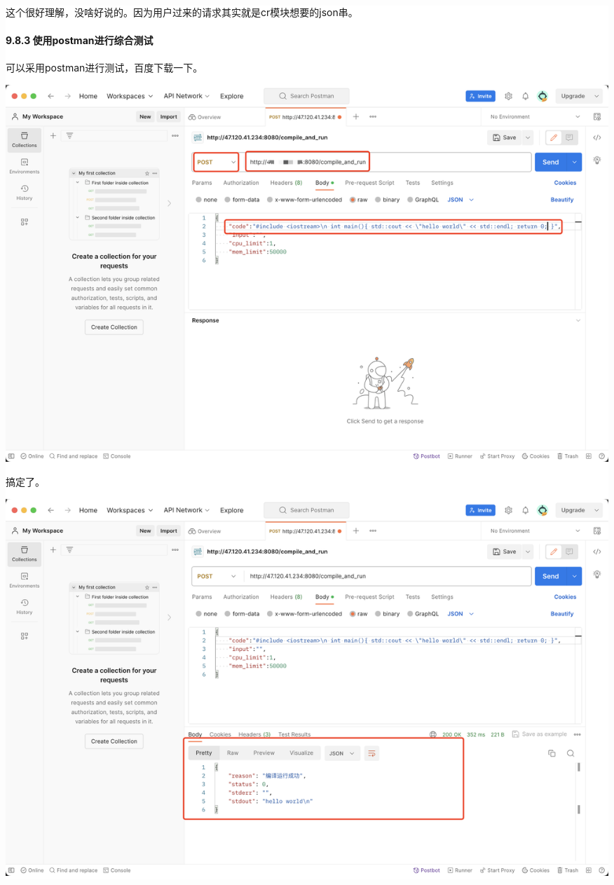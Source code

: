 这个很好理解，没啥好说的。因为用户过来的请求其实就是cr模块想要的json串。

#### 9.8.3 使用postman进行综合测试

可以采用postman进行测试，百度下载一下。

![](./figs/24.png)

搞定了。

![](./figs/25.png)